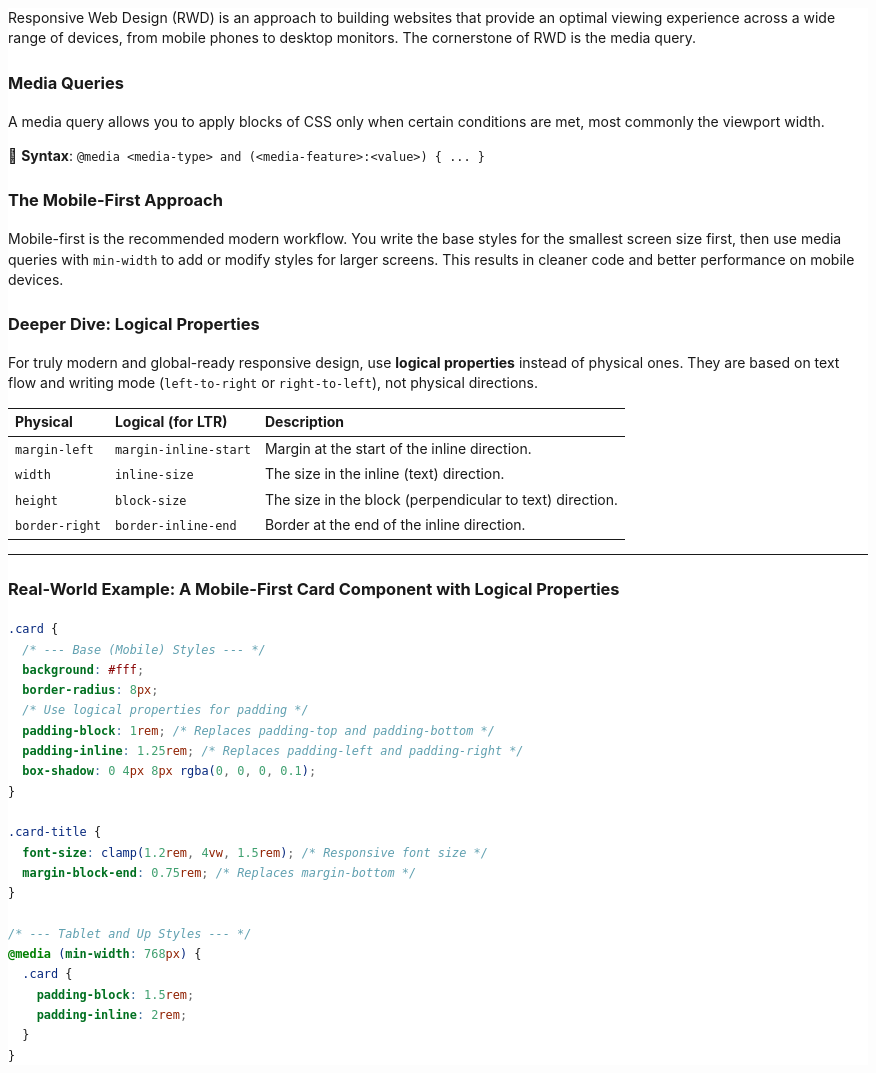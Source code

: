Responsive Web Design (RWD) is an approach to building websites that provide an optimal viewing experience across a wide range of devices, from mobile phones to desktop monitors. The cornerstone of RWD is the media query.

### **Media Queries**

A media query allows you to apply blocks of CSS only when certain conditions are met, most commonly the viewport width.

📌 **Syntax**: `@media <media-type> and (<media-feature>:<value>) { ... }`

### **The Mobile-First Approach**

Mobile-first is the recommended modern workflow. You write the base styles for the smallest screen size first, then use media queries with `min-width` to add or modify styles for larger screens. This results in cleaner code and better performance on mobile devices.

### **Deeper Dive: Logical Properties**

For truly modern and global-ready responsive design, use **logical properties** instead of physical ones. They are based on text flow and writing mode (`left-to-right` or `right-to-left`), not physical directions.

| Physical       | Logical (for LTR)     | Description                                              |
| :------------- | :-------------------- | :------------------------------------------------------- |
| `margin-left`  | `margin-inline-start` | Margin at the start of the inline direction.             |
| `width`        | `inline-size`         | The size in the inline (text) direction.                 |
| `height`       | `block-size`          | The size in the block (perpendicular to text) direction. |
| `border-right` | `border-inline-end`   | Border at the end of the inline direction.               |

---

### **Real-World Example: A Mobile-First Card Component with Logical Properties**

```css
.card {
  /* --- Base (Mobile) Styles --- */
  background: #fff;
  border-radius: 8px;
  /* Use logical properties for padding */
  padding-block: 1rem; /* Replaces padding-top and padding-bottom */
  padding-inline: 1.25rem; /* Replaces padding-left and padding-right */
  box-shadow: 0 4px 8px rgba(0, 0, 0, 0.1);
}

.card-title {
  font-size: clamp(1.2rem, 4vw, 1.5rem); /* Responsive font size */
  margin-block-end: 0.75rem; /* Replaces margin-bottom */
}

/* --- Tablet and Up Styles --- */
@media (min-width: 768px) {
  .card {
    padding-block: 1.5rem;
    padding-inline: 2rem;
  }
}
```
